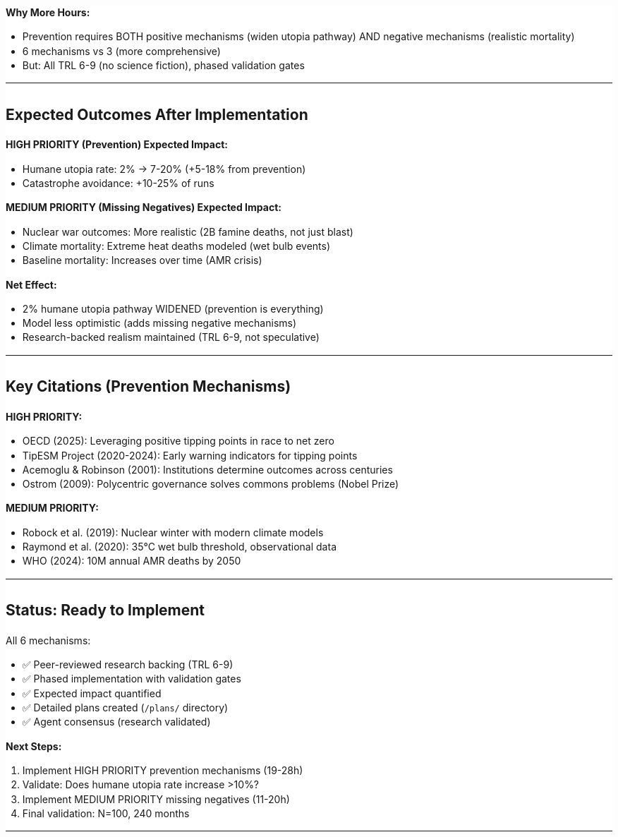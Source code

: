 **Why More Hours:**
- Prevention requires BOTH positive mechanisms (widen utopia pathway) AND negative mechanisms (realistic mortality)
- 6 mechanisms vs 3 (more comprehensive)
- But: All TRL 6-9 (no science fiction), phased validation gates

---

## Expected Outcomes After Implementation

**HIGH PRIORITY (Prevention) Expected Impact:**
- Humane utopia rate: 2% → 7-20% (+5-18% from prevention)
- Catastrophe avoidance: +10-25% of runs

**MEDIUM PRIORITY (Missing Negatives) Expected Impact:**
- Nuclear war outcomes: More realistic (2B famine deaths, not just blast)
- Climate mortality: Extreme heat deaths modeled (wet bulb events)
- Baseline mortality: Increases over time (AMR crisis)

**Net Effect:**
- 2% humane utopia pathway WIDENED (prevention is everything)
- Model less optimistic (adds missing negative mechanisms)
- Research-backed realism maintained (TRL 6-9, not speculative)

---

## Key Citations (Prevention Mechanisms)

**HIGH PRIORITY:**
- OECD (2025): Leveraging positive tipping points in race to net zero
- TipESM Project (2020-2024): Early warning indicators for tipping points
- Acemoglu & Robinson (2001): Institutions determine outcomes across centuries
- Ostrom (2009): Polycentric governance solves commons problems (Nobel Prize)

**MEDIUM PRIORITY:**
- Robock et al. (2019): Nuclear winter with modern climate models
- Raymond et al. (2020): 35°C wet bulb threshold, observational data
- WHO (2024): 10M annual AMR deaths by 2050

---

## Status: Ready to Implement

All 6 mechanisms:
- ✅ Peer-reviewed research backing (TRL 6-9)
- ✅ Phased implementation with validation gates
- ✅ Expected impact quantified
- ✅ Detailed plans created (`/plans/` directory)
- ✅ Agent consensus (research validated)

**Next Steps:**
1. Implement HIGH PRIORITY prevention mechanisms (19-28h)
2. Validate: Does humane utopia rate increase >10%?
3. Implement MEDIUM PRIORITY missing negatives (11-20h)
4. Final validation: N=100, 240 months

---